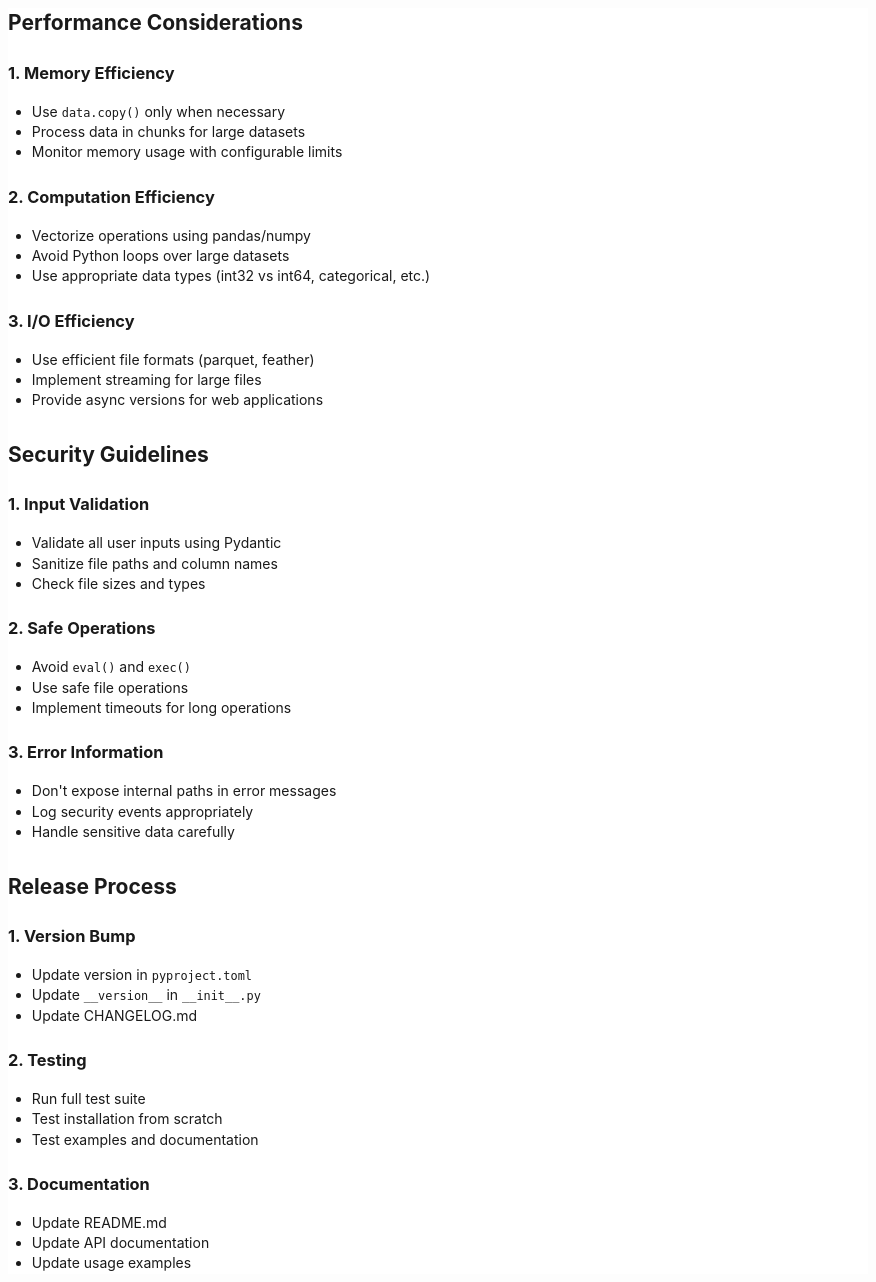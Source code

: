 ## Performance Considerations

### 1. **Memory Efficiency**
- Use `data.copy()` only when necessary
- Process data in chunks for large datasets
- Monitor memory usage with configurable limits

### 2. **Computation Efficiency**
- Vectorize operations using pandas/numpy
- Avoid Python loops over large datasets
- Use appropriate data types (int32 vs int64, categorical, etc.)

### 3. **I/O Efficiency**
- Use efficient file formats (parquet, feather)
- Implement streaming for large files
- Provide async versions for web applications

## Security Guidelines

### 1. **Input Validation**
- Validate all user inputs using Pydantic
- Sanitize file paths and column names
- Check file sizes and types

### 2. **Safe Operations**
- Avoid `eval()` and `exec()`
- Use safe file operations
- Implement timeouts for long operations

### 3. **Error Information**
- Don't expose internal paths in error messages
- Log security events appropriately
- Handle sensitive data carefully

## Release Process

### 1. **Version Bump**
- Update version in `pyproject.toml`
- Update `__version__` in `__init__.py`
- Update CHANGELOG.md

### 2. **Testing**
- Run full test suite
- Test installation from scratch
- Test examples and documentation

### 3. **Documentation**
- Update README.md
- Update API documentation
- Update usage examples
